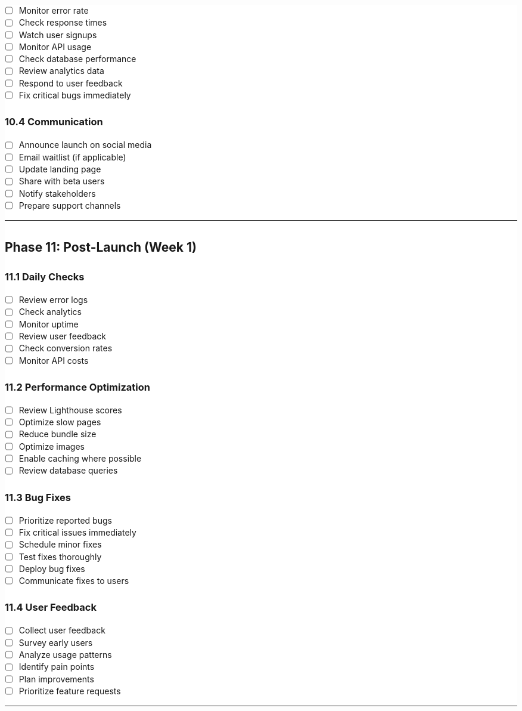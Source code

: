 - [ ] Monitor error rate
- [ ] Check response times
- [ ] Watch user signups
- [ ] Monitor API usage
- [ ] Check database performance
- [ ] Review analytics data
- [ ] Respond to user feedback
- [ ] Fix critical bugs immediately

### **10.4 Communication**

- [ ] Announce launch on social media
- [ ] Email waitlist (if applicable)
- [ ] Update landing page
- [ ] Share with beta users
- [ ] Notify stakeholders
- [ ] Prepare support channels

---

## **Phase 11: Post-Launch (Week 1)**

### **11.1 Daily Checks**

- [ ] Review error logs
- [ ] Check analytics
- [ ] Monitor uptime
- [ ] Review user feedback
- [ ] Check conversion rates
- [ ] Monitor API costs

### **11.2 Performance Optimization**

- [ ] Review Lighthouse scores
- [ ] Optimize slow pages
- [ ] Reduce bundle size
- [ ] Optimize images
- [ ] Enable caching where possible
- [ ] Review database queries

### **11.3 Bug Fixes**

- [ ] Prioritize reported bugs
- [ ] Fix critical issues immediately
- [ ] Schedule minor fixes
- [ ] Test fixes thoroughly
- [ ] Deploy bug fixes
- [ ] Communicate fixes to users

### **11.4 User Feedback**

- [ ] Collect user feedback
- [ ] Survey early users
- [ ] Analyze usage patterns
- [ ] Identify pain points
- [ ] Plan improvements
- [ ] Prioritize feature requests

---